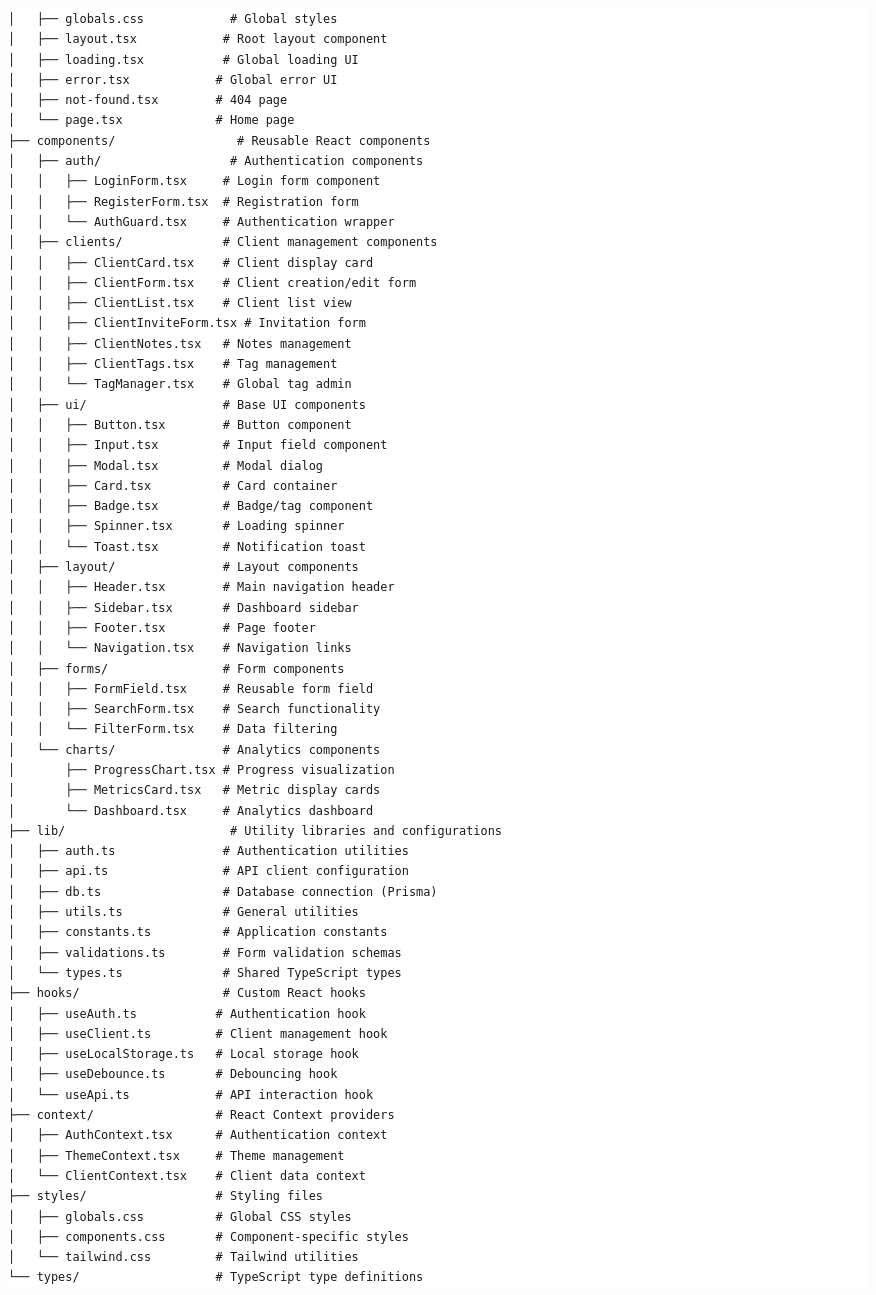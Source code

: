 ```
│   ├── globals.css            # Global styles
│   ├── layout.tsx            # Root layout component
│   ├── loading.tsx           # Global loading UI
│   ├── error.tsx            # Global error UI
│   ├── not-found.tsx        # 404 page
│   └── page.tsx             # Home page
├── components/                 # Reusable React components
│   ├── auth/                  # Authentication components
│   │   ├── LoginForm.tsx     # Login form component
│   │   ├── RegisterForm.tsx  # Registration form
│   │   └── AuthGuard.tsx     # Authentication wrapper
│   ├── clients/              # Client management components
│   │   ├── ClientCard.tsx    # Client display card
│   │   ├── ClientForm.tsx    # Client creation/edit form
│   │   ├── ClientList.tsx    # Client list view
│   │   ├── ClientInviteForm.tsx # Invitation form
│   │   ├── ClientNotes.tsx   # Notes management
│   │   ├── ClientTags.tsx    # Tag management
│   │   └── TagManager.tsx    # Global tag admin
│   ├── ui/                   # Base UI components
│   │   ├── Button.tsx        # Button component
│   │   ├── Input.tsx         # Input field component
│   │   ├── Modal.tsx         # Modal dialog
│   │   ├── Card.tsx          # Card container
│   │   ├── Badge.tsx         # Badge/tag component
│   │   ├── Spinner.tsx       # Loading spinner
│   │   └── Toast.tsx         # Notification toast
│   ├── layout/               # Layout components
│   │   ├── Header.tsx        # Main navigation header
│   │   ├── Sidebar.tsx       # Dashboard sidebar
│   │   ├── Footer.tsx        # Page footer
│   │   └── Navigation.tsx    # Navigation links
│   ├── forms/                # Form components
│   │   ├── FormField.tsx     # Reusable form field
│   │   ├── SearchForm.tsx    # Search functionality
│   │   └── FilterForm.tsx    # Data filtering
│   └── charts/               # Analytics components
│       ├── ProgressChart.tsx # Progress visualization
│       ├── MetricsCard.tsx   # Metric display cards
│       └── Dashboard.tsx     # Analytics dashboard
├── lib/                       # Utility libraries and configurations
│   ├── auth.ts               # Authentication utilities
│   ├── api.ts                # API client configuration
│   ├── db.ts                 # Database connection (Prisma)
│   ├── utils.ts              # General utilities
│   ├── constants.ts          # Application constants
│   ├── validations.ts        # Form validation schemas
│   └── types.ts              # Shared TypeScript types
├── hooks/                    # Custom React hooks
│   ├── useAuth.ts           # Authentication hook
│   ├── useClient.ts         # Client management hook
│   ├── useLocalStorage.ts   # Local storage hook
│   ├── useDebounce.ts       # Debouncing hook
│   └── useApi.ts            # API interaction hook
├── context/                 # React Context providers
│   ├── AuthContext.tsx      # Authentication context
│   ├── ThemeContext.tsx     # Theme management
│   └── ClientContext.tsx    # Client data context
├── styles/                  # Styling files
│   ├── globals.css          # Global CSS styles
│   ├── components.css       # Component-specific styles
│   └── tailwind.css         # Tailwind utilities
└── types/                   # TypeScript type definitions
```